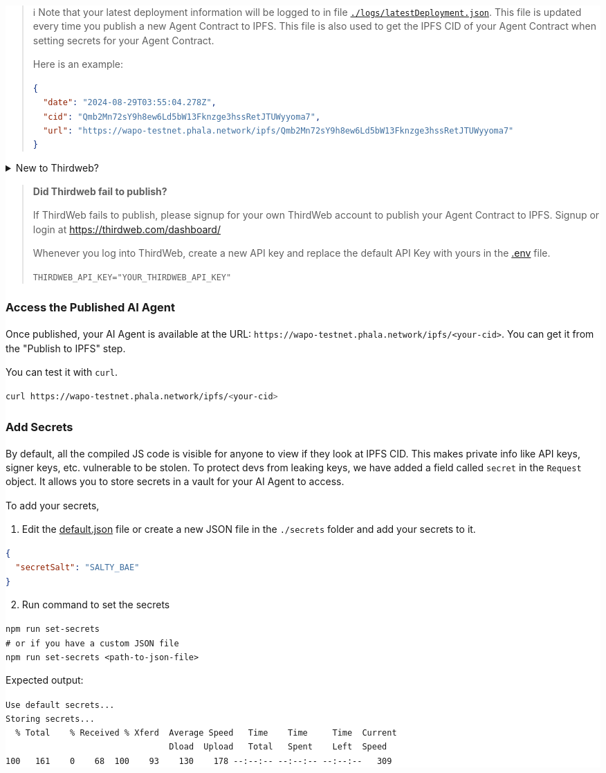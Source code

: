 > :information_source: Note that your latest deployment information will be logged to in file [`./logs/latestDeployment.json`](./logs/latestDeployment.json). This file is updated every time you publish a new Agent Contract to IPFS. This file is also used to get the IPFS CID of your Agent Contract when setting secrets for your Agent Contract.
> 
> Here is an example:
> ```json
> {
>   "date": "2024-08-29T03:55:04.278Z",
>   "cid": "Qmb2Mn72sY9h8ew6Ld5bW13Fknzge3hssRetJTUWyyoma7",
>   "url": "https://wapo-testnet.phala.network/ipfs/Qmb2Mn72sY9h8ew6Ld5bW13Fknzge3hssRetJTUWyyoma7"
> }
> ```

<details><summary>New to Thirdweb?</summary></details>

> **Did Thirdweb fail to publish?**
> 
> If ThirdWeb fails to publish, please signup for your own ThirdWeb account to publish your Agent Contract to IPFS. Signup or login at https://thirdweb.com/dashboard/ 
> 
> Whenever you log into ThirdWeb, create a new API key and replace the default API Key with yours in the [.env](./.env) file.
>
> ```
> THIRDWEB_API_KEY="YOUR_THIRDWEB_API_KEY"
> ```


### Access the Published AI Agent

Once published, your AI Agent is available at the URL: `https://wapo-testnet.phala.network/ipfs/<your-cid>`. You can get it from the "Publish to IPFS" step.

You can test it with `curl`.

```bash
curl https://wapo-testnet.phala.network/ipfs/<your-cid>
```

### Add Secrets

By default, all the compiled JS code is visible for anyone to view if they look at IPFS CID. This makes private info like API keys, signer keys, etc. vulnerable to be stolen. To protect devs from leaking keys, we have added a field called `secret` in the `Request` object. It allows you to store secrets in a vault for your AI Agent to access.

To add your secrets, 
1) Edit the [default.json](./secrets/default.json) file or create a new JSON file in the `./secrets` folder and add your secrets to it.
```json
{
  "secretSalt": "SALTY_BAE"
}
```
2) Run command to set the secrets
```shell
npm run set-secrets
# or if you have a custom JSON file
npm run set-secrets <path-to-json-file>
```
Expected output:
```shell
Use default secrets...
Storing secrets...
  % Total    % Received % Xferd  Average Speed   Time    Time     Time  Current
                                 Dload  Upload   Total   Spent    Left  Speed
100   161    0    68  100    93    130    178 --:--:-- --:--:-- --:--:--   309
```